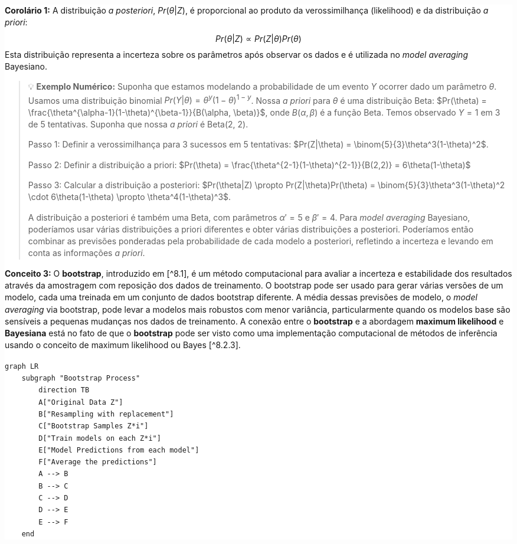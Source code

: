 **Corolário 1:** A distribuição *a posteriori*, $Pr(\theta|Z)$, é proporcional ao produto da verossimilhança (likelihood) e da distribuição *a priori*:
$$ Pr(\theta|Z) \propto Pr(Z|\theta)Pr(\theta) $$
Esta distribuição representa a incerteza sobre os parâmetros após observar os dados e é utilizada no *model averaging* Bayesiano.

> 💡 **Exemplo Numérico:**
> Suponha que estamos modelando a probabilidade de um evento $Y$ ocorrer dado um parâmetro $\theta$. Usamos uma distribuição binomial $Pr(Y|\theta) = \theta^y (1-\theta)^{1-y}$. Nossa *a priori* para $\theta$ é uma distribuição Beta: $Pr(\theta) = \frac{\theta^{\alpha-1}(1-\theta)^{\beta-1}}{B(\alpha, \beta)}$, onde $B(\alpha,\beta)$ é a função Beta. Temos observado $Y=1$ em 3 de 5 tentativas. Suponha que nossa *a priori* é Beta(2, 2).
>
> $\text{Passo 1: Definir a verossimilhança para 3 sucessos em 5 tentativas:}$
> $Pr(Z|\theta) = \binom{5}{3}\theta^3(1-\theta)^2$.
>
> $\text{Passo 2: Definir a distribuição a priori:}$
> $Pr(\theta) = \frac{\theta^{2-1}(1-\theta)^{2-1}}{B(2,2)} = 6\theta(1-\theta)$
>
> $\text{Passo 3: Calcular a distribuição a posteriori:}$
> $Pr(\theta|Z) \propto Pr(Z|\theta)Pr(\theta) = \binom{5}{3}\theta^3(1-\theta)^2 \cdot 6\theta(1-\theta) \propto \theta^4(1-\theta)^3$.
>
> A distribuição a posteriori é também uma Beta, com parâmetros $\alpha' = 5$ e $\beta' = 4$.  Para *model averaging* Bayesiano, poderíamos usar várias distribuições a priori diferentes e obter várias distribuições a posteriori. Poderíamos então combinar as previsões ponderadas pela probabilidade de cada modelo a posteriori, refletindo a incerteza e levando em conta as informações *a priori*.

**Conceito 3:** O **bootstrap**, introduzido em [^8.1], é um método computacional para avaliar a incerteza e estabilidade dos resultados através da amostragem com reposição dos dados de treinamento. O bootstrap pode ser usado para gerar várias versões de um modelo, cada uma treinada em um conjunto de dados bootstrap diferente. A média dessas previsões de modelo, o *model averaging* via bootstrap, pode levar a modelos mais robustos com menor variância, particularmente quando os modelos base são sensíveis a pequenas mudanças nos dados de treinamento. A conexão entre o **bootstrap** e a abordagem **maximum likelihood** e **Bayesiana** está no fato de que o **bootstrap** pode ser visto como uma implementação computacional de métodos de inferência usando o conceito de maximum likelihood ou Bayes [^8.2.3].
```mermaid
graph LR
    subgraph "Bootstrap Process"
        direction TB
        A["Original Data Z"]
        B["Resampling with replacement"]
        C["Bootstrap Samples Z*i"]
        D["Train models on each Z*i"]
        E["Model Predictions from each model"]
        F["Average the predictions"]
        A --> B
        B --> C
        C --> D
        D --> E
        E --> F
    end
```
